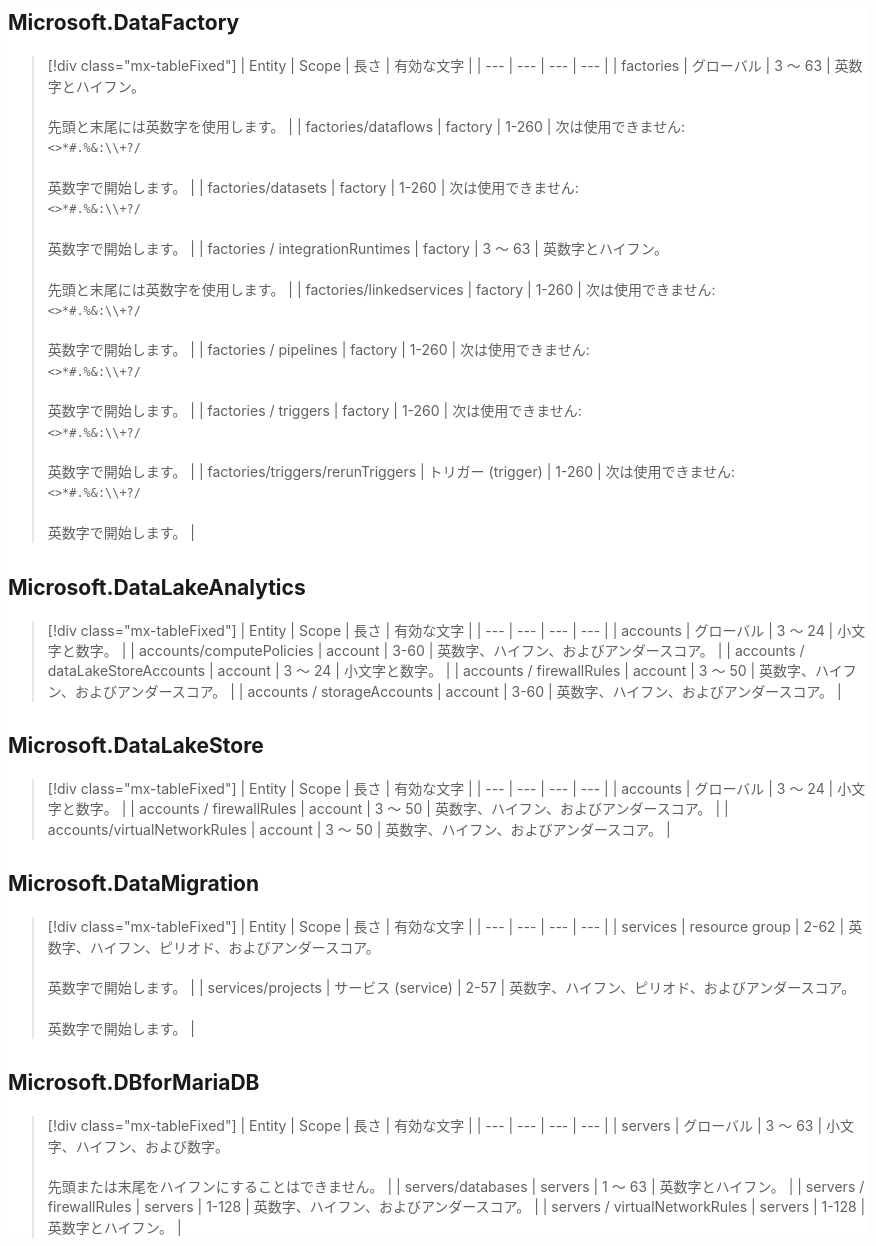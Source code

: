 ## <a name="microsoftdatafactory"></a>Microsoft.DataFactory

> [!div class="mx-tableFixed"]
> | Entity | Scope | 長さ | 有効な文字 |
> | --- | --- | --- | --- |
> | factories | グローバル | 3 ～ 63 | 英数字とハイフン。<br><br>先頭と末尾には英数字を使用します。 |
> | factories/dataflows | factory | 1-260 | 次は使用できません: <br>`<>*#.%&:\\+?/`<br><br>英数字で開始します。 |
> | factories/datasets | factory | 1-260 | 次は使用できません: <br>`<>*#.%&:\\+?/`<br><br>英数字で開始します。 |
> | factories / integrationRuntimes | factory | 3 ～ 63 | 英数字とハイフン。<br><br>先頭と末尾には英数字を使用します。 |
> | factories/linkedservices | factory | 1-260 | 次は使用できません: <br>`<>*#.%&:\\+?/`<br><br>英数字で開始します。 |
> | factories / pipelines | factory | 1-260 | 次は使用できません: <br>`<>*#.%&:\\+?/`<br><br>英数字で開始します。 |
> | factories / triggers | factory | 1-260 | 次は使用できません: <br>`<>*#.%&:\\+?/`<br><br>英数字で開始します。 |
> | factories/triggers/rerunTriggers | トリガー (trigger) | 1-260 | 次は使用できません: <br>`<>*#.%&:\\+?/`<br><br>英数字で開始します。 |

## <a name="microsoftdatalakeanalytics"></a>Microsoft.DataLakeAnalytics

> [!div class="mx-tableFixed"]
> | Entity | Scope | 長さ | 有効な文字 |
> | --- | --- | --- | --- |
> | accounts | グローバル | 3 ～ 24 | 小文字と数字。 |
> | accounts/computePolicies | account | 3-60 | 英数字、ハイフン、およびアンダースコア。 |
> | accounts / dataLakeStoreAccounts | account | 3 ～ 24 | 小文字と数字。 |
> | accounts / firewallRules | account | 3 ～ 50 | 英数字、ハイフン、およびアンダースコア。 |
> | accounts / storageAccounts | account | 3-60 | 英数字、ハイフン、およびアンダースコア。 |

## <a name="microsoftdatalakestore"></a>Microsoft.DataLakeStore

> [!div class="mx-tableFixed"]
> | Entity | Scope | 長さ | 有効な文字 |
> | --- | --- | --- | --- |
> | accounts | グローバル | 3 ～ 24 | 小文字と数字。 |
> | accounts / firewallRules | account | 3 ～ 50 | 英数字、ハイフン、およびアンダースコア。 |
> | accounts/virtualNetworkRules | account | 3 ～ 50 | 英数字、ハイフン、およびアンダースコア。 |

## <a name="microsoftdatamigration"></a>Microsoft.DataMigration

> [!div class="mx-tableFixed"]
> | Entity | Scope | 長さ | 有効な文字 |
> | --- | --- | --- | --- |
> | services | resource group | 2-62 | 英数字、ハイフン、ピリオド、およびアンダースコア。<br><br>英数字で開始します。 |
> | services/projects | サービス (service) | 2-57 | 英数字、ハイフン、ピリオド、およびアンダースコア。<br><br>英数字で開始します。 |

## <a name="microsoftdbformariadb"></a>Microsoft.DBforMariaDB

> [!div class="mx-tableFixed"]
> | Entity | Scope | 長さ | 有効な文字 |
> | --- | --- | --- | --- |
> | servers | グローバル | 3 ～ 63 | 小文字、ハイフン、および数字。<br><br>先頭または末尾をハイフンにすることはできません。 |
> | servers/databases | servers | 1 ～ 63 | 英数字とハイフン。 |
> | servers / firewallRules | servers | 1-128 | 英数字、ハイフン、およびアンダースコア。 |
> | servers / virtualNetworkRules | servers | 1-128 | 英数字とハイフン。 |
